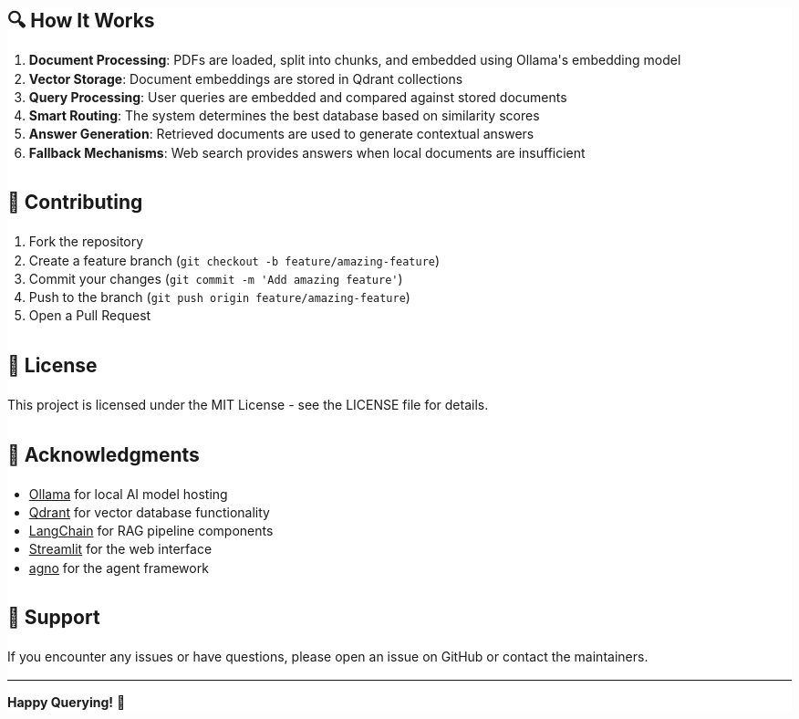 ## 🔍 How It Works

1. **Document Processing**: PDFs are loaded, split into chunks, and embedded using Ollama's embedding model
2. **Vector Storage**: Document embeddings are stored in Qdrant collections
3. **Query Processing**: User queries are embedded and compared against stored documents
4. **Smart Routing**: The system determines the best database based on similarity scores
5. **Answer Generation**: Retrieved documents are used to generate contextual answers
6. **Fallback Mechanisms**: Web search provides answers when local documents are insufficient

## 🤝 Contributing

1. Fork the repository
2. Create a feature branch (`git checkout -b feature/amazing-feature`)
3. Commit your changes (`git commit -m 'Add amazing feature'`)
4. Push to the branch (`git push origin feature/amazing-feature`)
5. Open a Pull Request

## 📝 License

This project is licensed under the MIT License - see the LICENSE file for details.

## 🙏 Acknowledgments

- [Ollama](https://ollama.ai/) for local AI model hosting
- [Qdrant](https://qdrant.tech/) for vector database functionality
- [LangChain](https://langchain.com/) for RAG pipeline components
- [Streamlit](https://streamlit.io/) for the web interface
- [agno](https://github.com/agno-ai/agno) for the agent framework

## 📧 Support

If you encounter any issues or have questions, please open an issue on GitHub or contact the maintainers.

---

**Happy Querying!** 🎉
